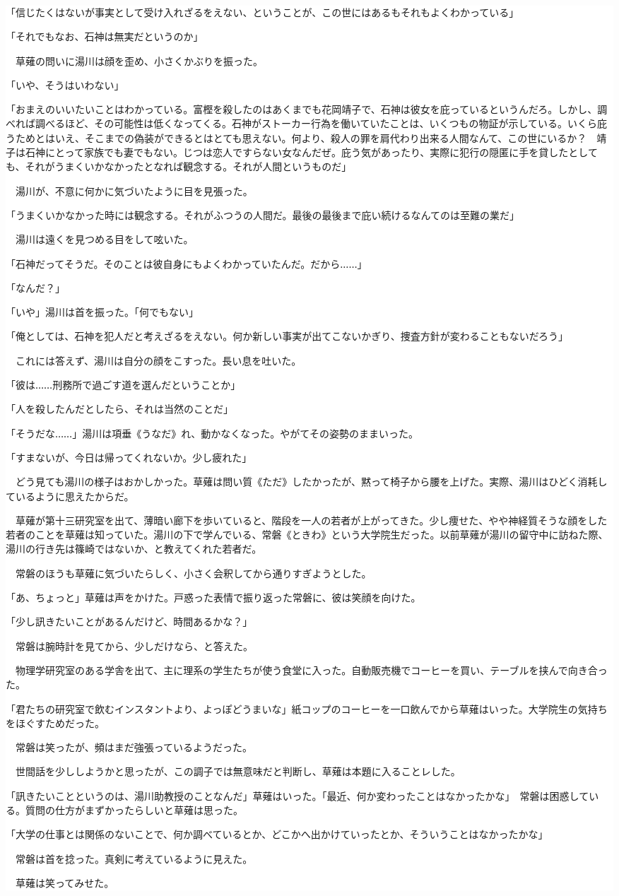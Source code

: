 「信じたくはないが事実として受け入れざるをえない、ということが、この世にはあるもそれもよくわかっている」

「それでもなお、石神は無実だというのか」

　草薙の問いに湯川は顔を歪め、小さくかぶりを振った。

「いや、そうはいわない」

「おまえのいいたいことはわかっている。富樫を殺したのはあくまでも花岡靖子で、石神は彼女を庇っているというんだろ。しかし、調べれば調べるほど、その可能性は低くなってくる。石神がストーカー行為を働いていたことは、いくつもの物証が示している。いくら庇うためとはいえ、そこまでの偽装ができるとはとても思えない。何より、殺人の罪を肩代わり出来る人間なんて、この世にいるか？　靖子は石神にとって家族でも妻でもない。じつは恋人ですらない女なんだぜ。庇う気があったり、実際に犯行の隠匿に手を貸したとしても、それがうまくいかなかったとなれば観念する。それが人間というものだ」

　湯川が、不意に何かに気づいたように目を見張った。

「うまくいかなかった時には観念する。それがふつうの人間だ。最後の最後まで庇い続けるなんてのは至難の業だ」

　湯川は遠くを見つめる目をして呟いた。

「石神だってそうだ。そのことは彼自身にもよくわかっていたんだ。だから……」

「なんだ？」

「いや」湯川は首を振った。「何でもない」

「俺としては、石神を犯人だと考えざるをえない。何か新しい事実が出てこないかぎり、捜査方針が変わることもないだろう」　

　これには答えず、湯川は自分の顔をこすった。長い息を吐いた。

「彼は……刑務所で過ごす道を選んだということか」

「人を殺したんだとしたら、それは当然のことだ」

「そうだな……」湯川は項垂《うなだ》れ、動かなくなった。やがてその姿勢のままいった。

「すまないが、今日は帰ってくれないか。少し疲れた」

　どう見ても湯川の様子はおかしかった。草薙は問い質《ただ》したかったが、黙って椅子から腰を上げた。実際、湯川はひどく消耗しているように思えたからだ。

　草薙が第十三研究室を出て、薄暗い廊下を歩いていると、階段を一人の若者が上がってきた。少し痩せた、やや神経質そうな顔をした若者のことを草薙は知っていた。湯川の下で学んでいる、常磐《ときわ》という大学院生だった。以前草薙が湯川の留守中に訪ねた際、湯川の行き先は篠崎ではないか、と教えてくれた若者だ。

　常磐のほうも草薙に気づいたらしく、小さく会釈してから通りすぎようとした。

「あ、ちょっと」草薙は声をかけた。戸惑った表情で振り返った常磐に、彼は笑顔を向けた。

「少し訊きたいことがあるんだけど、時間あるかな？」

　常磐は腕時計を見てから、少しだけなら、と答えた。

　物理学研究室のある学舎を出て、主に理系の学生たちが使う食堂に入った。自動販売機でコーヒーを買い、テーブルを挟んで向き合った。

「君たちの研究室で飲むインスタントより、よっぽどうまいな」紙コップのコーヒーを一口飲んでから草薙はいった。大学院生の気持ちをほぐすためだった。

　常磐は笑ったが、頻はまだ強張っているようだった。

　世間話を少ししようかと思ったが、この調子では無意味だと判断し、草薙は本題に入ることレした。

「訊きたいことというのは、湯川助教授のことなんだ」草薙はいった。「最近、何か変わったことはなかったかな」　常磐は困惑している。質問の仕方がまずかったらしいと草薙は思った。

「大学の仕事とは関係のないことで、何か調べているとか、どこかへ出かけていったとか、そういうことはなかったかな」

　常磐は首を捻った。真剣に考えているように見えた。

　草薙は笑ってみせた。
